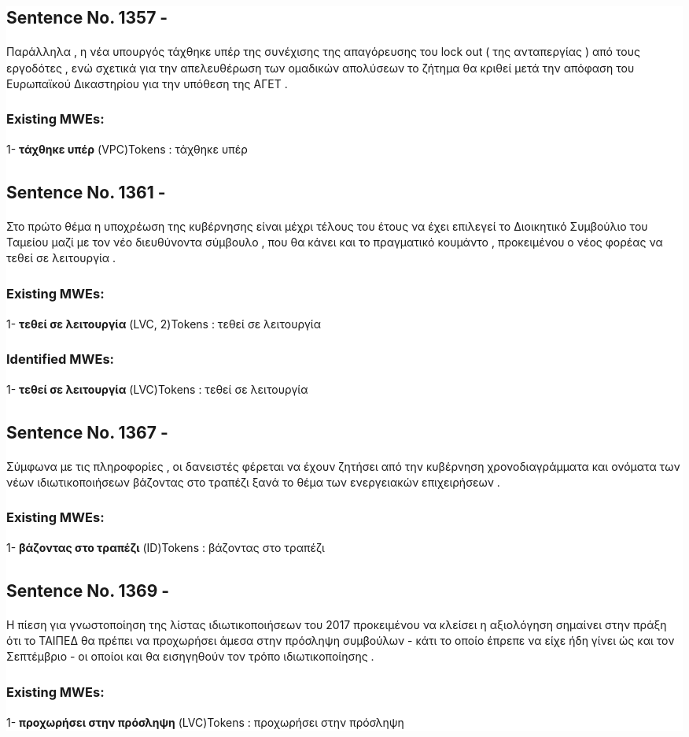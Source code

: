 ## Sentence No. 1357 - 
Παράλληλα , η νέα υπουργός τάχθηκε υπέρ της συνέχισης της απαγόρευσης του lock out ( της ανταπεργίας ) από τους εργοδότες , ενώ σχετικά για την απελευθέρωση των ομαδικών απολύσεων το ζήτημα θα κριθεί μετά την απόφαση του Ευρωπαϊκού Δικαστηρίου για την υπόθεση της ΑΓΕΤ . 
### Existing MWEs: 
1- **τάχθηκε υπέρ** (VPC)Tokens : 
τάχθηκε
υπέρ

## Sentence No. 1361 - 
Στο πρώτο θέμα η υποχρέωση της κυβέρνησης είναι μέχρι τέλους του έτους να έχει επιλεγεί το Διοικητικό Συμβούλιο του Ταμείου μαζί με τον νέο διευθύνοντα σύμβουλο , που θα κάνει και το πραγματικό κουμάντο , προκειμένου ο νέος φορέας να τεθεί σε λειτουργία . 
### Existing MWEs: 
1- **τεθεί σε λειτουργία** (LVC, 2)Tokens : 
τεθεί
σε
λειτουργία

### Identified MWEs: 
1- **τεθεί σε λειτουργία** (LVC)Tokens : 
τεθεί
σε
λειτουργία

## Sentence No. 1367 - 
Σύμφωνα με τις πληροφορίες , οι δανειστές φέρεται να έχουν ζητήσει από την κυβέρνηση χρονοδιαγράμματα και ονόματα των νέων ιδιωτικοποιήσεων βάζοντας στο τραπέζι ξανά το θέμα των ενεργειακών επιχειρήσεων . 
### Existing MWEs: 
1- **βάζοντας στο τραπέζι** (ID)Tokens : 
βάζοντας
στο
τραπέζι

## Sentence No. 1369 - 
Η πίεση για γνωστοποίηση της λίστας ιδιωτικοποιήσεων του 2017 προκειμένου να κλείσει η αξιολόγηση σημαίνει στην πράξη ότι το ΤΑΙΠΕΔ θα πρέπει να προχωρήσει άμεσα στην πρόσληψη συμβούλων - κάτι το οποίο έπρεπε να είχε ήδη γίνει ώς και τον Σεπτέμβριο - οι οποίοι και θα εισηγηθούν τον τρόπο ιδιωτικοποίησης . 
### Existing MWEs: 
1- **προχωρήσει στην πρόσληψη** (LVC)Tokens : 
προχωρήσει
στην
πρόσληψη
